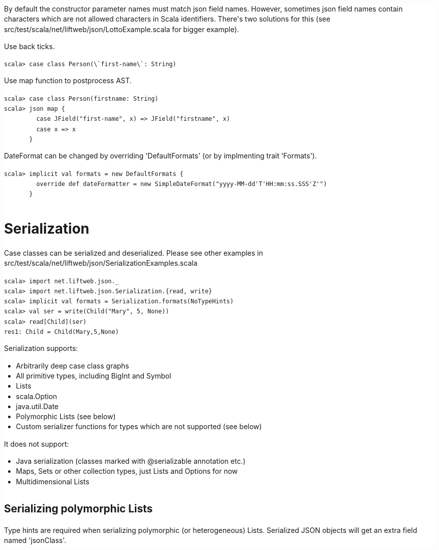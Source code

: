By default the constructor parameter names must match json field names. However, sometimes json 
field names contain characters which are not allowed characters in Scala identifiers. There's two 
solutions for this (see src/test/scala/net/liftweb/json/LottoExample.scala for bigger example).

Use back ticks.

    scala> case class Person(\`first-name\`: String)

Use map function to postprocess AST.

    scala> case class Person(firstname: String)
    scala> json map {
             case JField("first-name", x) => JField("firstname", x)
             case x => x
           }

DateFormat can be changed by overriding 'DefaultFormats' (or by implmenting trait 'Formats').

    scala> implicit val formats = new DefaultFormats {
             override def dateFormatter = new SimpleDateFormat("yyyy-MM-dd'T'HH:mm:ss.SSS'Z'")
           }

Serialization
=============

Case classes can be serialized and deserialized.
Please see other examples in src/test/scala/net/liftweb/json/SerializationExamples.scala

    scala> import net.liftweb.json._
    scala> import net.liftweb.json.Serialization.{read, write}
    scala> implicit val formats = Serialization.formats(NoTypeHints)
    scala> val ser = write(Child("Mary", 5, None))
    scala> read[Child](ser)
    res1: Child = Child(Mary,5,None)

Serialization supports:

* Arbitrarily deep case class graphs
* All primitive types, including BigInt and Symbol
* Lists
* scala.Option
* java.util.Date
* Polymorphic Lists (see below)
* Custom serializer functions for types which are not supported (see below)

It does not support:

* Java serialization (classes marked with @serializable annotation etc.)
* Maps, Sets or other collection types, just Lists and Options for now
* Multidimensional Lists

Serializing polymorphic Lists
-----------------------------

Type hints are required when serializing polymorphic (or heterogeneous) Lists. Serialized JSON objects
will get an extra field named 'jsonClass'.
